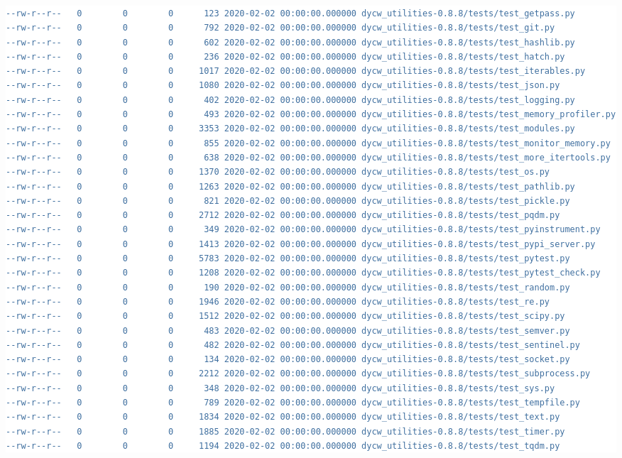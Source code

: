 ```diff
--rw-r--r--   0        0        0      123 2020-02-02 00:00:00.000000 dycw_utilities-0.8.8/tests/test_getpass.py
--rw-r--r--   0        0        0      792 2020-02-02 00:00:00.000000 dycw_utilities-0.8.8/tests/test_git.py
--rw-r--r--   0        0        0      602 2020-02-02 00:00:00.000000 dycw_utilities-0.8.8/tests/test_hashlib.py
--rw-r--r--   0        0        0      236 2020-02-02 00:00:00.000000 dycw_utilities-0.8.8/tests/test_hatch.py
--rw-r--r--   0        0        0     1017 2020-02-02 00:00:00.000000 dycw_utilities-0.8.8/tests/test_iterables.py
--rw-r--r--   0        0        0     1080 2020-02-02 00:00:00.000000 dycw_utilities-0.8.8/tests/test_json.py
--rw-r--r--   0        0        0      402 2020-02-02 00:00:00.000000 dycw_utilities-0.8.8/tests/test_logging.py
--rw-r--r--   0        0        0      493 2020-02-02 00:00:00.000000 dycw_utilities-0.8.8/tests/test_memory_profiler.py
--rw-r--r--   0        0        0     3353 2020-02-02 00:00:00.000000 dycw_utilities-0.8.8/tests/test_modules.py
--rw-r--r--   0        0        0      855 2020-02-02 00:00:00.000000 dycw_utilities-0.8.8/tests/test_monitor_memory.py
--rw-r--r--   0        0        0      638 2020-02-02 00:00:00.000000 dycw_utilities-0.8.8/tests/test_more_itertools.py
--rw-r--r--   0        0        0     1370 2020-02-02 00:00:00.000000 dycw_utilities-0.8.8/tests/test_os.py
--rw-r--r--   0        0        0     1263 2020-02-02 00:00:00.000000 dycw_utilities-0.8.8/tests/test_pathlib.py
--rw-r--r--   0        0        0      821 2020-02-02 00:00:00.000000 dycw_utilities-0.8.8/tests/test_pickle.py
--rw-r--r--   0        0        0     2712 2020-02-02 00:00:00.000000 dycw_utilities-0.8.8/tests/test_pqdm.py
--rw-r--r--   0        0        0      349 2020-02-02 00:00:00.000000 dycw_utilities-0.8.8/tests/test_pyinstrument.py
--rw-r--r--   0        0        0     1413 2020-02-02 00:00:00.000000 dycw_utilities-0.8.8/tests/test_pypi_server.py
--rw-r--r--   0        0        0     5783 2020-02-02 00:00:00.000000 dycw_utilities-0.8.8/tests/test_pytest.py
--rw-r--r--   0        0        0     1208 2020-02-02 00:00:00.000000 dycw_utilities-0.8.8/tests/test_pytest_check.py
--rw-r--r--   0        0        0      190 2020-02-02 00:00:00.000000 dycw_utilities-0.8.8/tests/test_random.py
--rw-r--r--   0        0        0     1946 2020-02-02 00:00:00.000000 dycw_utilities-0.8.8/tests/test_re.py
--rw-r--r--   0        0        0     1512 2020-02-02 00:00:00.000000 dycw_utilities-0.8.8/tests/test_scipy.py
--rw-r--r--   0        0        0      483 2020-02-02 00:00:00.000000 dycw_utilities-0.8.8/tests/test_semver.py
--rw-r--r--   0        0        0      482 2020-02-02 00:00:00.000000 dycw_utilities-0.8.8/tests/test_sentinel.py
--rw-r--r--   0        0        0      134 2020-02-02 00:00:00.000000 dycw_utilities-0.8.8/tests/test_socket.py
--rw-r--r--   0        0        0     2212 2020-02-02 00:00:00.000000 dycw_utilities-0.8.8/tests/test_subprocess.py
--rw-r--r--   0        0        0      348 2020-02-02 00:00:00.000000 dycw_utilities-0.8.8/tests/test_sys.py
--rw-r--r--   0        0        0      789 2020-02-02 00:00:00.000000 dycw_utilities-0.8.8/tests/test_tempfile.py
--rw-r--r--   0        0        0     1834 2020-02-02 00:00:00.000000 dycw_utilities-0.8.8/tests/test_text.py
--rw-r--r--   0        0        0     1885 2020-02-02 00:00:00.000000 dycw_utilities-0.8.8/tests/test_timer.py
--rw-r--r--   0        0        0     1194 2020-02-02 00:00:00.000000 dycw_utilities-0.8.8/tests/test_tqdm.py
```
